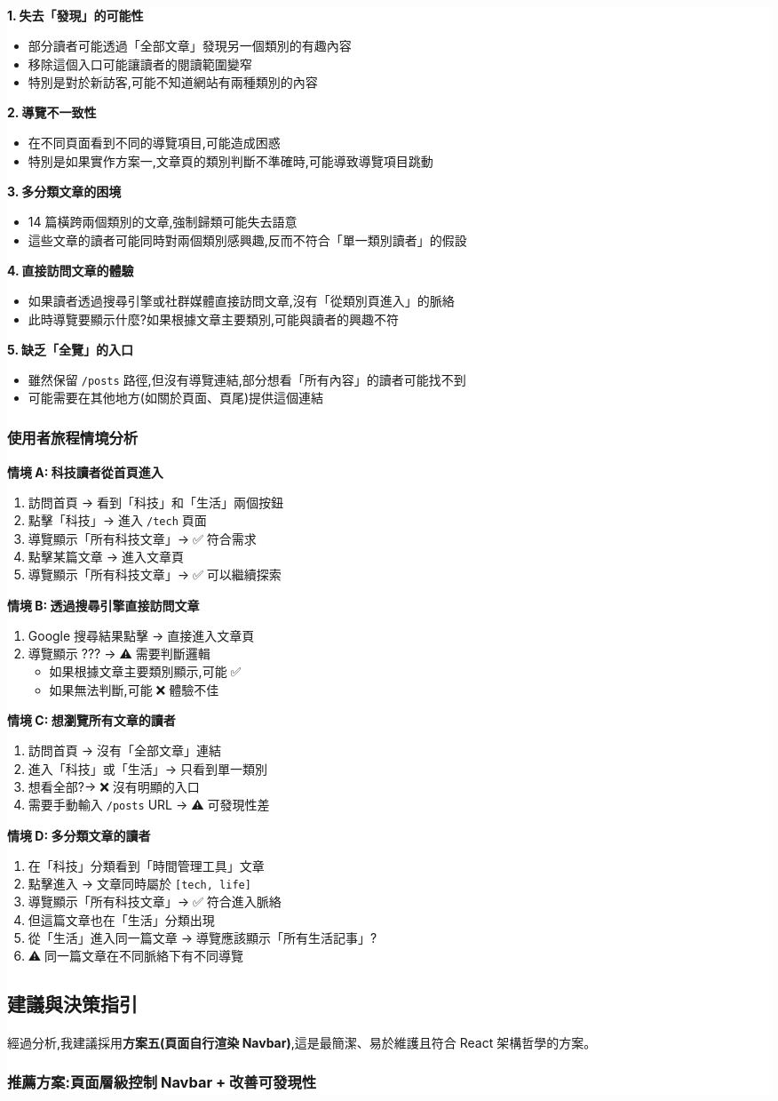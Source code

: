 **1. 失去「發現」的可能性**
- 部分讀者可能透過「全部文章」發現另一個類別的有趣內容
- 移除這個入口可能讓讀者的閱讀範圍變窄
- 特別是對於新訪客,可能不知道網站有兩種類別的內容

**2. 導覽不一致性**
- 在不同頁面看到不同的導覽項目,可能造成困惑
- 特別是如果實作方案一,文章頁的類別判斷不準確時,可能導致導覽項目跳動

**3. 多分類文章的困境**
- 14 篇橫跨兩個類別的文章,強制歸類可能失去語意
- 這些文章的讀者可能同時對兩個類別感興趣,反而不符合「單一類別讀者」的假設

**4. 直接訪問文章的體驗**
- 如果讀者透過搜尋引擎或社群媒體直接訪問文章,沒有「從類別頁進入」的脈絡
- 此時導覽要顯示什麼?如果根據文章主要類別,可能與讀者的興趣不符

**5. 缺乏「全覽」的入口**
- 雖然保留 `/posts` 路徑,但沒有導覽連結,部分想看「所有內容」的讀者可能找不到
- 可能需要在其他地方(如關於頁面、頁尾)提供這個連結

### 使用者旅程情境分析

**情境 A: 科技讀者從首頁進入**
1. 訪問首頁 → 看到「科技」和「生活」兩個按鈕
2. 點擊「科技」→ 進入 `/tech` 頁面
3. 導覽顯示「所有科技文章」→ ✅ 符合需求
4. 點擊某篇文章 → 進入文章頁
5. 導覽顯示「所有科技文章」→ ✅ 可以繼續探索

**情境 B: 透過搜尋引擎直接訪問文章**
1. Google 搜尋結果點擊 → 直接進入文章頁
2. 導覽顯示 ??? → ⚠️ 需要判斷邏輯
   - 如果根據文章主要類別顯示,可能 ✅
   - 如果無法判斷,可能 ❌ 體驗不佳

**情境 C: 想瀏覽所有文章的讀者**
1. 訪問首頁 → 沒有「全部文章」連結
2. 進入「科技」或「生活」→ 只看到單一類別
3. 想看全部?→ ❌ 沒有明顯的入口
4. 需要手動輸入 `/posts` URL → ⚠️ 可發現性差

**情境 D: 多分類文章的讀者**
1. 在「科技」分類看到「時間管理工具」文章
2. 點擊進入 → 文章同時屬於 `[tech, life]`
3. 導覽顯示「所有科技文章」→ ✅ 符合進入脈絡
4. 但這篇文章也在「生活」分類出現
5. 從「生活」進入同一篇文章 → 導覽應該顯示「所有生活記事」?
6. ⚠️ 同一篇文章在不同脈絡下有不同導覽

## 建議與決策指引

經過分析,我建議採用**方案五(頁面自行渲染 Navbar)**,這是最簡潔、易於維護且符合 React 架構哲學的方案。

### 推薦方案:頁面層級控制 Navbar + 改善可發現性
